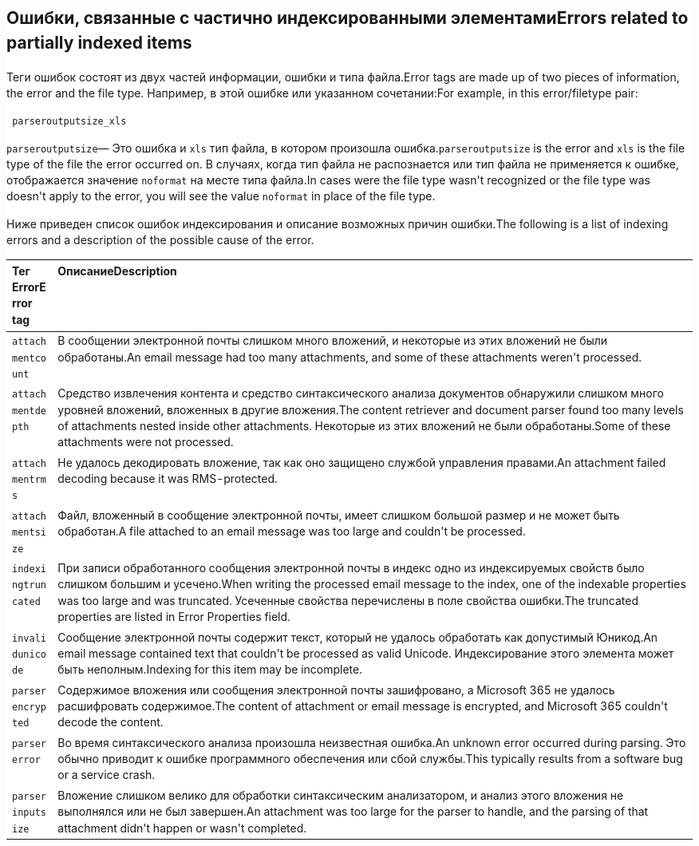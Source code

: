 ## <a name="errors-related-to-partially-indexed-items"></a><span data-ttu-id="7e8b1-151">Ошибки, связанные с частично индексированными элементами</span><span class="sxs-lookup"><span data-stu-id="7e8b1-151">Errors related to partially indexed items</span></span>

<span data-ttu-id="7e8b1-152">Теги ошибок состоят из двух частей информации, ошибки и типа файла.</span><span class="sxs-lookup"><span data-stu-id="7e8b1-152">Error tags are made up of two pieces of information, the error and the file type.</span></span> <span data-ttu-id="7e8b1-153">Например, в этой ошибке или указанном сочетании:</span><span class="sxs-lookup"><span data-stu-id="7e8b1-153">For example, in this error/filetype pair:</span></span>

```text
 parseroutputsize_xls
```

   
 <span data-ttu-id="7e8b1-154">`parseroutputsize`— Это ошибка и `xls` тип файла, в котором произошла ошибка.</span><span class="sxs-lookup"><span data-stu-id="7e8b1-154">`parseroutputsize` is the error and  `xls` is the file type of the file the error occurred on.</span></span> <span data-ttu-id="7e8b1-155">В случаях, когда тип файла не распознается или тип файла не применяется к ошибке, отображается значение `noformat` на месте типа файла.</span><span class="sxs-lookup"><span data-stu-id="7e8b1-155">In cases were the file type wasn't recognized or the file type was doesn't apply to the error, you will see the value  `noformat` in place of the file type.</span></span> 
  
<span data-ttu-id="7e8b1-156">Ниже приведен список ошибок индексирования и описание возможных причин ошибки.</span><span class="sxs-lookup"><span data-stu-id="7e8b1-156">The following is a list of indexing errors and a description of the possible cause of the error.</span></span>
  
|<span data-ttu-id="7e8b1-157">**Тег Error**</span><span class="sxs-lookup"><span data-stu-id="7e8b1-157">**Error tag**</span></span>|<span data-ttu-id="7e8b1-158">**Описание**</span><span class="sxs-lookup"><span data-stu-id="7e8b1-158">**Description**</span></span>|
|:-----|:-----|
| `attachmentcount` <br/> |<span data-ttu-id="7e8b1-159">В сообщении электронной почты слишком много вложений, и некоторые из этих вложений не были обработаны.</span><span class="sxs-lookup"><span data-stu-id="7e8b1-159">An email message had too many attachments, and some of these attachments weren't processed.</span></span>  <br/> |
| `attachmentdepth` <br/> |<span data-ttu-id="7e8b1-160">Средство извлечения контента и средство синтаксического анализа документов обнаружили слишком много уровней вложений, вложенных в другие вложения.</span><span class="sxs-lookup"><span data-stu-id="7e8b1-160">The content retriever and document parser found too many levels of attachments nested inside other attachments.</span></span> <span data-ttu-id="7e8b1-161">Некоторые из этих вложений не были обработаны.</span><span class="sxs-lookup"><span data-stu-id="7e8b1-161">Some of these attachments were not processed.</span></span>  <br/> |
| `attachmentrms` <br/> |<span data-ttu-id="7e8b1-162">Не удалось декодировать вложение, так как оно защищено службой управления правами.</span><span class="sxs-lookup"><span data-stu-id="7e8b1-162">An attachment failed decoding because it was RMS-protected.</span></span>  <br/> |
| `attachmentsize` <br/> |<span data-ttu-id="7e8b1-163">Файл, вложенный в сообщение электронной почты, имеет слишком большой размер и не может быть обработан.</span><span class="sxs-lookup"><span data-stu-id="7e8b1-163">A file attached to an email message was too large and couldn't be processed.</span></span>  <br/> |
| `indexingtruncated` <br/> |<span data-ttu-id="7e8b1-164">При записи обработанного сообщения электронной почты в индекс одно из индексируемых свойств было слишком большим и усечено.</span><span class="sxs-lookup"><span data-stu-id="7e8b1-164">When writing the processed email message to the index, one of the indexable properties was too large and was truncated.</span></span> <span data-ttu-id="7e8b1-165">Усеченные свойства перечислены в поле свойства ошибки.</span><span class="sxs-lookup"><span data-stu-id="7e8b1-165">The truncated properties are listed in Error Properties field.</span></span>  <br/> |
| `invalidunicode` <br/> |<span data-ttu-id="7e8b1-166">Сообщение электронной почты содержит текст, который не удалось обработать как допустимый Юникод.</span><span class="sxs-lookup"><span data-stu-id="7e8b1-166">An email message contained text that couldn't be processed as valid Unicode.</span></span> <span data-ttu-id="7e8b1-167">Индексирование этого элемента может быть неполным.</span><span class="sxs-lookup"><span data-stu-id="7e8b1-167">Indexing for this item may be incomplete.</span></span>  <br/> |
| `parserencrypted` <br/> |<span data-ttu-id="7e8b1-168">Содержимое вложения или сообщения электронной почты зашифровано, а Microsoft 365 не удалось расшифровать содержимое.</span><span class="sxs-lookup"><span data-stu-id="7e8b1-168">The content of attachment or email message is encrypted, and Microsoft 365 couldn't decode the content.</span></span>  <br/> |
| `parsererror` <br/> |<span data-ttu-id="7e8b1-169">Во время синтаксического анализа произошла неизвестная ошибка.</span><span class="sxs-lookup"><span data-stu-id="7e8b1-169">An unknown error occurred during parsing.</span></span> <span data-ttu-id="7e8b1-170">Это обычно приводит к ошибке программного обеспечения или сбой службы.</span><span class="sxs-lookup"><span data-stu-id="7e8b1-170">This typically results from a software bug or a service crash.</span></span>  <br/> |
| `parserinputsize` <br/> |<span data-ttu-id="7e8b1-171">Вложение слишком велико для обработки синтаксическим анализатором, и анализ этого вложения не выполнялся или не был завершен.</span><span class="sxs-lookup"><span data-stu-id="7e8b1-171">An attachment was too large for the parser to handle, and the parsing of that attachment didn't happen or wasn't completed.</span></span>  <br/> |